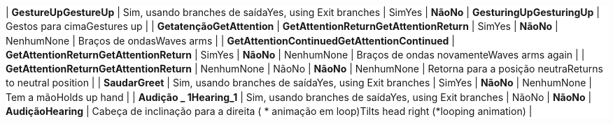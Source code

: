 | <span data-ttu-id="ee1fe-209">**GestureUp**</span><span class="sxs-lookup"><span data-stu-id="ee1fe-209">**GestureUp**</span></span>             | <span data-ttu-id="ee1fe-210">Sim, usando branches de saída</span><span class="sxs-lookup"><span data-stu-id="ee1fe-210">Yes, using Exit branches</span></span> | <span data-ttu-id="ee1fe-211">Sim</span><span class="sxs-lookup"><span data-stu-id="ee1fe-211">Yes</span></span>               | <span data-ttu-id="ee1fe-212">**Não**</span><span class="sxs-lookup"><span data-stu-id="ee1fe-212">**No**</span></span>        | <span data-ttu-id="ee1fe-213">**GesturingUp**</span><span class="sxs-lookup"><span data-stu-id="ee1fe-213">**GesturingUp**</span></span>                              | <span data-ttu-id="ee1fe-214">Gestos para cima</span><span class="sxs-lookup"><span data-stu-id="ee1fe-214">Gestures up</span></span>                                                |
| <span data-ttu-id="ee1fe-215">**Getatenção**</span><span class="sxs-lookup"><span data-stu-id="ee1fe-215">**GetAttention**</span></span>          | <span data-ttu-id="ee1fe-216">**GetAttentionReturn**</span><span class="sxs-lookup"><span data-stu-id="ee1fe-216">**GetAttentionReturn**</span></span>   | <span data-ttu-id="ee1fe-217">Sim</span><span class="sxs-lookup"><span data-stu-id="ee1fe-217">Yes</span></span>               | <span data-ttu-id="ee1fe-218">**Não**</span><span class="sxs-lookup"><span data-stu-id="ee1fe-218">**No**</span></span>        | <span data-ttu-id="ee1fe-219">Nenhum</span><span class="sxs-lookup"><span data-stu-id="ee1fe-219">None</span></span>                                         | <span data-ttu-id="ee1fe-220">Braços de ondas</span><span class="sxs-lookup"><span data-stu-id="ee1fe-220">Waves arms</span></span>                                                 |
| <span data-ttu-id="ee1fe-221">**GetAttentionContinued**</span><span class="sxs-lookup"><span data-stu-id="ee1fe-221">**GetAttentionContinued**</span></span> | <span data-ttu-id="ee1fe-222">**GetAttentionReturn**</span><span class="sxs-lookup"><span data-stu-id="ee1fe-222">**GetAttentionReturn**</span></span>   | <span data-ttu-id="ee1fe-223">Sim</span><span class="sxs-lookup"><span data-stu-id="ee1fe-223">Yes</span></span>               | <span data-ttu-id="ee1fe-224">**Não**</span><span class="sxs-lookup"><span data-stu-id="ee1fe-224">**No**</span></span>        | <span data-ttu-id="ee1fe-225">Nenhum</span><span class="sxs-lookup"><span data-stu-id="ee1fe-225">None</span></span>                                         | <span data-ttu-id="ee1fe-226">Braços de ondas novamente</span><span class="sxs-lookup"><span data-stu-id="ee1fe-226">Waves arms again</span></span>                                           |
| <span data-ttu-id="ee1fe-227">**GetAttentionReturn**</span><span class="sxs-lookup"><span data-stu-id="ee1fe-227">**GetAttentionReturn**</span></span>    | <span data-ttu-id="ee1fe-228">Nenhum</span><span class="sxs-lookup"><span data-stu-id="ee1fe-228">None</span></span>                     | <span data-ttu-id="ee1fe-229">Não</span><span class="sxs-lookup"><span data-stu-id="ee1fe-229">No</span></span>                | <span data-ttu-id="ee1fe-230">**Não**</span><span class="sxs-lookup"><span data-stu-id="ee1fe-230">**No**</span></span>        | <span data-ttu-id="ee1fe-231">Nenhum</span><span class="sxs-lookup"><span data-stu-id="ee1fe-231">None</span></span>                                         | <span data-ttu-id="ee1fe-232">Retorna para a posição neutra</span><span class="sxs-lookup"><span data-stu-id="ee1fe-232">Returns to neutral position</span></span>                                |
| <span data-ttu-id="ee1fe-233">**Saudar**</span><span class="sxs-lookup"><span data-stu-id="ee1fe-233">**Greet**</span></span>                 | <span data-ttu-id="ee1fe-234">Sim, usando branches de saída</span><span class="sxs-lookup"><span data-stu-id="ee1fe-234">Yes, using Exit branches</span></span> | <span data-ttu-id="ee1fe-235">Sim</span><span class="sxs-lookup"><span data-stu-id="ee1fe-235">Yes</span></span>               | <span data-ttu-id="ee1fe-236">**Não**</span><span class="sxs-lookup"><span data-stu-id="ee1fe-236">**No**</span></span>        | <span data-ttu-id="ee1fe-237">Nenhum</span><span class="sxs-lookup"><span data-stu-id="ee1fe-237">None</span></span>                                         | <span data-ttu-id="ee1fe-238">Tem a mão</span><span class="sxs-lookup"><span data-stu-id="ee1fe-238">Holds up hand</span></span>                                              |
| <span data-ttu-id="ee1fe-239">**Audição \_ 1**</span><span class="sxs-lookup"><span data-stu-id="ee1fe-239">**Hearing\_1**</span></span>            | <span data-ttu-id="ee1fe-240">Sim, usando branches de saída</span><span class="sxs-lookup"><span data-stu-id="ee1fe-240">Yes, using Exit branches</span></span> | <span data-ttu-id="ee1fe-241">Não</span><span class="sxs-lookup"><span data-stu-id="ee1fe-241">No</span></span>                | <span data-ttu-id="ee1fe-242">**Não**</span><span class="sxs-lookup"><span data-stu-id="ee1fe-242">**No**</span></span>        | <span data-ttu-id="ee1fe-243">**Audição**</span><span class="sxs-lookup"><span data-stu-id="ee1fe-243">**Hearing**</span></span>                                  | <span data-ttu-id="ee1fe-244">Cabeça de inclinação para a direita ( \* animação em loop)</span><span class="sxs-lookup"><span data-stu-id="ee1fe-244">Tilts head right (\*looping animation)</span></span>                     |